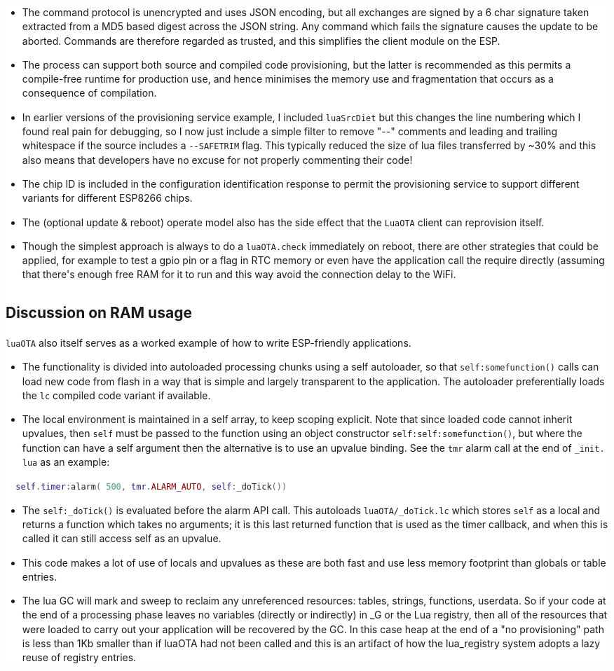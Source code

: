 -  The command protocol is unencrypted and uses JSON encoding, but all exchanges are
signed by a 6 char signature taken extracted from a MD5 based digest across the JSON
string. Any command which fails the signature causes the update to be aborted. Commands
are therefore regarded as trusted, and this simplifies the client module on the ESP.

-  The process can support both source and compiled code provisioning, but the latter
is recommended as this permits a compile-free runtime for production use, and hence
minimises the memory use and fragmentation that occurs as a consequence of compilation.

-  In earlier versions of the provisioning service example, I included `luaSrcDiet` but
this changes the line numbering which I found real pain for debugging, so I now just
include a simple filter to remove "--" comments and leading and trailing whitespace if
the source includes a `--SAFETRIM` flag. This typically reduced the size of lua files
transferred by ~30% and this also means that developers have no excuse for not properly
commenting their code!

-  The chip ID is included in the configuration identification response to permit the
provisioning service to support different variants for different ESP8266 chips.

-  The (optional update & reboot) operate model also has the side effect that the
`LuaOTA` client can reprovision itself.

-  Though the simplest approach is always to do a `luaOTA.check` immediately on reboot,
there are other strategies that could be applied, for example to test a gpio pin or a
flag in RTC memory or even have the application call the require directly (assuming that
there's enough free RAM for it to run and this way avoid the connection delay to the
WiFi.

## Discussion on RAM usage

`luaOTA` also itself serves as a worked example of how to write ESP-friendly
applications.

-  The functionality is divided into autoloaded processing chunks using a self
autoloader, so that `self:somefunction()`  calls can load new code from flash in
a way that is simple and largely transparent to the application.  The autoloader
preferentially loads the `lc` compiled code variant if available.

-  The local environment is maintained in a self array, to keep scoping explicit.  Note
that since loaded code cannot inherit upvalues, then `self` must be passed to the
function using an object constructor `self:self:somefunction()`, but where the function
can have a self argument then the alternative is to use an upvalue binding.  See the
`tmr` alarm call at the end of `_init.lua` as an example:
```Lua
  self.timer:alarm( 500, tmr.ALARM_AUTO, self:_doTick())
```
-  The `self:_doTick()` is evaluated before the alarm API call.  This autoloads
`luaOTA/_doTick.lc` which stores `self` as a local and returns a function which takes
no arguments; it is this last returned function that is used as the timer callback,
and when this is called it can still access self as an upvalue.

-  This code makes a lot of use of locals and upvalues as these are both fast and use
less memory footprint than globals or table entries.

-  The lua GC will mark and sweep to reclaim any unreferenced resources: tables,
strings, functions, userdata.  So if your code at the end of a processing phase leaves
no variables (directly or indirectly) in _G or the Lua registry, then all of the
resources that were loaded to carry out your application will be recovered by the GC.
In this case heap at the end of a "no provisioning" path is less than 1Kb smaller than
if luaOTA had not been called and this is an artifact of how the lua_registry system
adopts a lazy reuse of registry entries.

